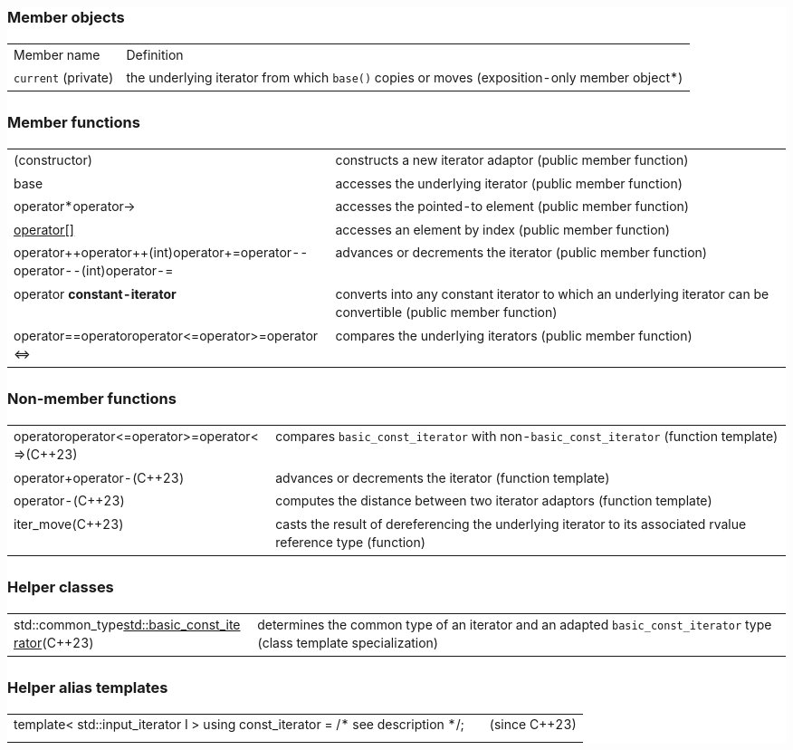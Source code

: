 ### Member objects

|  |  |
| --- | --- |
| Member name | Definition |
| `current` (private) | the underlying iterator from which `base()` copies or moves (exposition-only member object\*) |

### Member functions

|  |  |
| --- | --- |
| (constructor) | constructs a new iterator adaptor   (public member function) |
| base | accesses the underlying iterator   (public member function) |
| operator\*operator-> | accesses the pointed-to element   (public member function) |
| [operator[]](basic_const_iterator/operator_at.html "cpp/iterator/basic const iterator/operator at") | accesses an element by index   (public member function) |
| operator++operator++(int)operator+=operator--operator--(int)operator-= | advances or decrements the iterator   (public member function) |
| operator **constant-iterator** | converts into any constant iterator to which an underlying iterator can be convertible   (public member function) |
| operator==operator<operator>operator<=operator>=operator<=> | compares the underlying iterators   (public member function) |

### Non-member functions

|  |  |
| --- | --- |
| operator<operator>operator<=operator>=operator<=>(C++23) | compares `basic_const_iterator` with non-`basic_const_iterator`   (function template) |
| operator+operator-(C++23) | advances or decrements the iterator   (function template) |
| operator-(C++23) | computes the distance between two iterator adaptors   (function template) |
| iter_move(C++23) | casts the result of dereferencing the underlying iterator to its associated rvalue reference type   (function) |

### Helper classes

|  |  |
| --- | --- |
| std::common_type<std::basic_const_iterator>(C++23) | determines the common type of an iterator and an adapted `basic_const_iterator` type   (class template specialization) |

### Helper alias templates

|  |  |  |
| --- | --- | --- |
| template< std::input_iterator I >  using const_iterator = /\* see description \*/; |  | (since C++23) |
|  |  |  |
